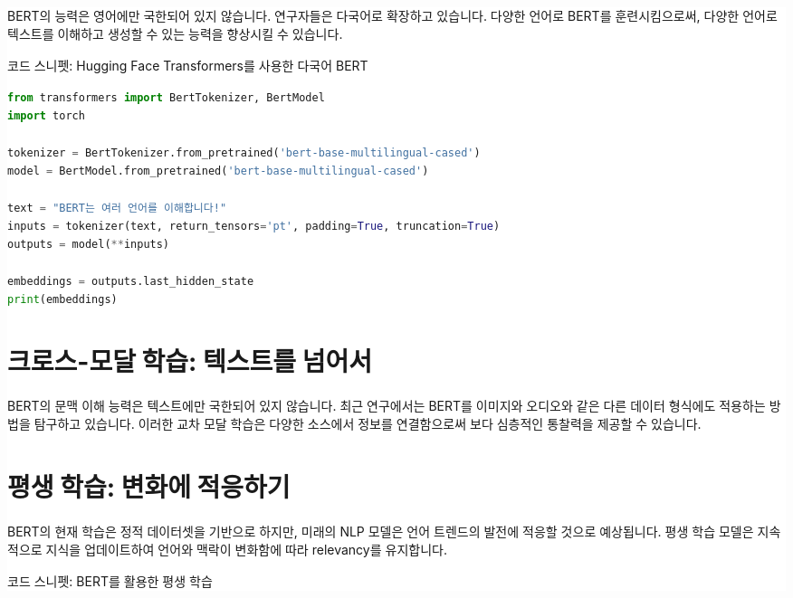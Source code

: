 <script>
     (adsbygoogle = window.adsbygoogle || []).push({});
</script>

BERT의 능력은 영어에만 국한되어 있지 않습니다. 연구자들은 다국어로 확장하고 있습니다. 다양한 언어로 BERT를 훈련시킴으로써, 다양한 언어로 텍스트를 이해하고 생성할 수 있는 능력을 향상시킬 수 있습니다.

코드 스니펫: Hugging Face Transformers를 사용한 다국어 BERT

```python
from transformers import BertTokenizer, BertModel
import torch

tokenizer = BertTokenizer.from_pretrained('bert-base-multilingual-cased')
model = BertModel.from_pretrained('bert-base-multilingual-cased')

text = "BERT는 여러 언어를 이해합니다!"
inputs = tokenizer(text, return_tensors='pt', padding=True, truncation=True)
outputs = model(**inputs)

embeddings = outputs.last_hidden_state
print(embeddings)
```

# 크로스-모달 학습: 텍스트를 넘어서



<ins class="adsbygoogle"
     style="display:block"
     data-ad-client="ca-pub-4877378276818686"
     data-ad-slot="1107185301"
     data-ad-format="auto"
     data-full-width-responsive="true"></ins>

<script>
     (adsbygoogle = window.adsbygoogle || []).push({});
</script>

BERT의 문맥 이해 능력은 텍스트에만 국한되어 있지 않습니다. 최근 연구에서는 BERT를 이미지와 오디오와 같은 다른 데이터 형식에도 적용하는 방법을 탐구하고 있습니다. 이러한 교차 모달 학습은 다양한 소스에서 정보를 연결함으로써 보다 심층적인 통찰력을 제공할 수 있습니다.

# 평생 학습: 변화에 적응하기

BERT의 현재 학습은 정적 데이터셋을 기반으로 하지만, 미래의 NLP 모델은 언어 트렌드의 발전에 적응할 것으로 예상됩니다. 평생 학습 모델은 지속적으로 지식을 업데이트하여 언어와 맥락이 변화함에 따라 relevancy를 유지합니다.

코드 스니펫: BERT를 활용한 평생 학습



<ins class="adsbygoogle"
     style="display:block"
     data-ad-client="ca-pub-4877378276818686"
     data-ad-slot="1107185301"
     data-ad-format="auto"
     data-full-width-responsive="true"></ins>
